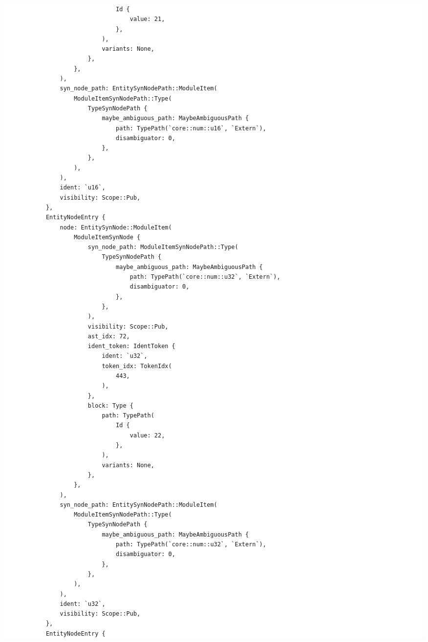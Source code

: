                                     Id {
                                        value: 21,
                                    },
                                ),
                                variants: None,
                            },
                        },
                    ),
                    syn_node_path: EntitySynNodePath::ModuleItem(
                        ModuleItemSynNodePath::Type(
                            TypeSynNodePath {
                                maybe_ambiguous_path: MaybeAmbiguousPath {
                                    path: TypePath(`core::num::u16`, `Extern`),
                                    disambiguator: 0,
                                },
                            },
                        ),
                    ),
                    ident: `u16`,
                    visibility: Scope::Pub,
                },
                EntityNodeEntry {
                    node: EntitySynNode::ModuleItem(
                        ModuleItemSynNode {
                            syn_node_path: ModuleItemSynNodePath::Type(
                                TypeSynNodePath {
                                    maybe_ambiguous_path: MaybeAmbiguousPath {
                                        path: TypePath(`core::num::u32`, `Extern`),
                                        disambiguator: 0,
                                    },
                                },
                            ),
                            visibility: Scope::Pub,
                            ast_idx: 72,
                            ident_token: IdentToken {
                                ident: `u32`,
                                token_idx: TokenIdx(
                                    443,
                                ),
                            },
                            block: Type {
                                path: TypePath(
                                    Id {
                                        value: 22,
                                    },
                                ),
                                variants: None,
                            },
                        },
                    ),
                    syn_node_path: EntitySynNodePath::ModuleItem(
                        ModuleItemSynNodePath::Type(
                            TypeSynNodePath {
                                maybe_ambiguous_path: MaybeAmbiguousPath {
                                    path: TypePath(`core::num::u32`, `Extern`),
                                    disambiguator: 0,
                                },
                            },
                        ),
                    ),
                    ident: `u32`,
                    visibility: Scope::Pub,
                },
                EntityNodeEntry {